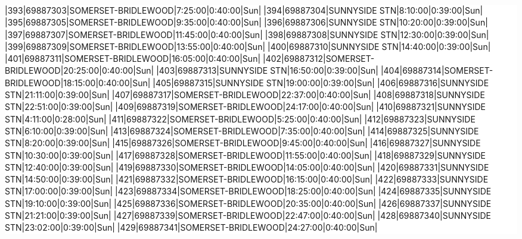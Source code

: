 |393|69887303|SOMERSET-BRIDLEWOOD|7:25:00|0:40:00|Sun|
|394|69887304|SUNNYSIDE STN|8:10:00|0:39:00|Sun|
|395|69887305|SOMERSET-BRIDLEWOOD|9:35:00|0:40:00|Sun|
|396|69887306|SUNNYSIDE STN|10:20:00|0:39:00|Sun|
|397|69887307|SOMERSET-BRIDLEWOOD|11:45:00|0:40:00|Sun|
|398|69887308|SUNNYSIDE STN|12:30:00|0:39:00|Sun|
|399|69887309|SOMERSET-BRIDLEWOOD|13:55:00|0:40:00|Sun|
|400|69887310|SUNNYSIDE STN|14:40:00|0:39:00|Sun|
|401|69887311|SOMERSET-BRIDLEWOOD|16:05:00|0:40:00|Sun|
|402|69887312|SOMERSET-BRIDLEWOOD|20:25:00|0:40:00|Sun|
|403|69887313|SUNNYSIDE STN|16:50:00|0:39:00|Sun|
|404|69887314|SOMERSET-BRIDLEWOOD|18:15:00|0:40:00|Sun|
|405|69887315|SUNNYSIDE STN|19:00:00|0:39:00|Sun|
|406|69887316|SUNNYSIDE STN|21:11:00|0:39:00|Sun|
|407|69887317|SOMERSET-BRIDLEWOOD|22:37:00|0:40:00|Sun|
|408|69887318|SUNNYSIDE STN|22:51:00|0:39:00|Sun|
|409|69887319|SOMERSET-BRIDLEWOOD|24:17:00|0:40:00|Sun|
|410|69887321|SUNNYSIDE STN|4:11:00|0:28:00|Sun|
|411|69887322|SOMERSET-BRIDLEWOOD|5:25:00|0:40:00|Sun|
|412|69887323|SUNNYSIDE STN|6:10:00|0:39:00|Sun|
|413|69887324|SOMERSET-BRIDLEWOOD|7:35:00|0:40:00|Sun|
|414|69887325|SUNNYSIDE STN|8:20:00|0:39:00|Sun|
|415|69887326|SOMERSET-BRIDLEWOOD|9:45:00|0:40:00|Sun|
|416|69887327|SUNNYSIDE STN|10:30:00|0:39:00|Sun|
|417|69887328|SOMERSET-BRIDLEWOOD|11:55:00|0:40:00|Sun|
|418|69887329|SUNNYSIDE STN|12:40:00|0:39:00|Sun|
|419|69887330|SOMERSET-BRIDLEWOOD|14:05:00|0:40:00|Sun|
|420|69887331|SUNNYSIDE STN|14:50:00|0:39:00|Sun|
|421|69887332|SOMERSET-BRIDLEWOOD|16:15:00|0:40:00|Sun|
|422|69887333|SUNNYSIDE STN|17:00:00|0:39:00|Sun|
|423|69887334|SOMERSET-BRIDLEWOOD|18:25:00|0:40:00|Sun|
|424|69887335|SUNNYSIDE STN|19:10:00|0:39:00|Sun|
|425|69887336|SOMERSET-BRIDLEWOOD|20:35:00|0:40:00|Sun|
|426|69887337|SUNNYSIDE STN|21:21:00|0:39:00|Sun|
|427|69887339|SOMERSET-BRIDLEWOOD|22:47:00|0:40:00|Sun|
|428|69887340|SUNNYSIDE STN|23:02:00|0:39:00|Sun|
|429|69887341|SOMERSET-BRIDLEWOOD|24:27:00|0:40:00|Sun|
